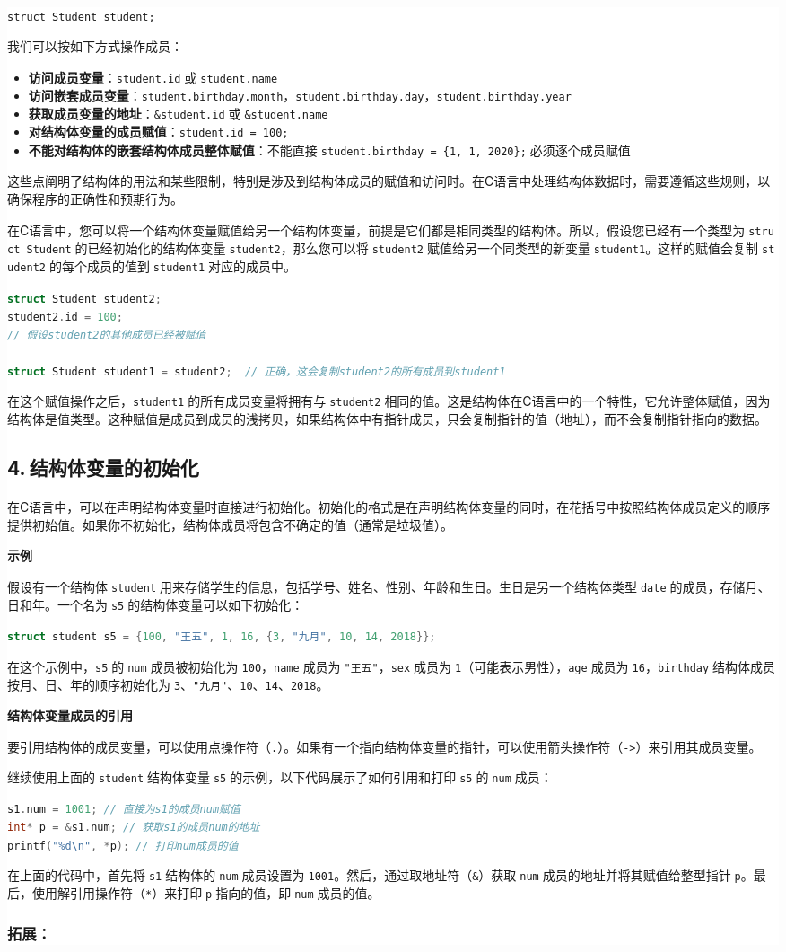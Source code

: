 ```
struct Student student;
```

我们可以按如下方式操作成员：

- **访问成员变量**：`student.id` 或 `student.name`
- **访问嵌套成员变量**：`student.birthday.month`，`student.birthday.day`，`student.birthday.year`
- **获取成员变量的地址**：`&student.id` 或 `&student.name`
- **对结构体变量的成员赋值**：`student.id = 100;`
- **不能对结构体的嵌套结构体成员整体赋值**：不能直接 `student.birthday = {1, 1, 2020};` 必须逐个成员赋值

​	这些点阐明了结构体的用法和某些限制，特别是涉及到结构体成员的赋值和访问时。在C语言中处理结构体数据时，需要遵循这些规则，以确保程序的正确性和预期行为。

​	在C语言中，您可以将一个结构体变量赋值给另一个结构体变量，前提是它们都是相同类型的结构体。所以，假设您已经有一个类型为 `struct Student` 的已经初始化的结构体变量 `student2`，那么您可以将 `student2` 赋值给另一个同类型的新变量 `student1`。这样的赋值会复制 `student2` 的每个成员的值到 `student1` 对应的成员中。

```c
struct Student student2;
student2.id = 100;
// 假设student2的其他成员已经被赋值

struct Student student1 = student2;  // 正确，这会复制student2的所有成员到student1
```

在这个赋值操作之后，`student1` 的所有成员变量将拥有与 `student2` 相同的值。这是结构体在C语言中的一个特性，它允许整体赋值，因为结构体是值类型。这种赋值是成员到成员的浅拷贝，如果结构体中有指针成员，只会复制指针的值（地址），而不会复制指针指向的数据。

## 4. 结构体变量的初始化

在C语言中，可以在声明结构体变量时直接进行初始化。初始化的格式是在声明结构体变量的同时，在花括号中按照结构体成员定义的顺序提供初始值。如果你不初始化，结构体成员将包含不确定的值（通常是垃圾值）。

**示例**

假设有一个结构体 `student` 用来存储学生的信息，包括学号、姓名、性别、年龄和生日。生日是另一个结构体类型 `date` 的成员，存储月、日和年。一个名为 `s5` 的结构体变量可以如下初始化：

```c
struct student s5 = {100, "王五", 1, 16, {3, "九月", 10, 14, 2018}};
```

在这个示例中，`s5` 的 `num` 成员被初始化为 `100`，`name` 成员为 `"王五"`，`sex` 成员为 `1`（可能表示男性），`age` 成员为 `16`，`birthday` 结构体成员按月、日、年的顺序初始化为 `3`、`"九月"`、`10`、`14`、`2018`。

**结构体变量成员的引用**

要引用结构体的成员变量，可以使用点操作符（`.`）。如果有一个指向结构体变量的指针，可以使用箭头操作符（`->`）来引用其成员变量。

继续使用上面的 `student` 结构体变量 `s5` 的示例，以下代码展示了如何引用和打印 `s5` 的 `num` 成员：

```c
s1.num = 1001; // 直接为s1的成员num赋值
int* p = &s1.num; // 获取s1的成员num的地址
printf("%d\n", *p); // 打印num成员的值
```

在上面的代码中，首先将 `s1` 结构体的 `num` 成员设置为 `1001`。然后，通过取地址符（`&`）获取 `num` 成员的地址并将其赋值给整型指针 `p`。最后，使用解引用操作符（`*`）来打印 `p` 指向的值，即 `num` 成员的值。

### 拓展：
